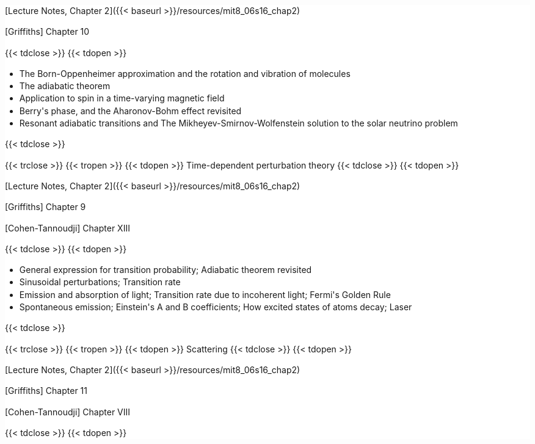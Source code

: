 
[Lecture Notes, Chapter 2]({{< baseurl >}}/resources/mit8_06s16_chap2)

\[Griffiths\] Chapter 10


{{< tdclose >}}
{{< tdopen >}}


*   The Born-Oppenheimer approximation and the rotation and vibration of molecules
*   The adiabatic theorem
*   Application to spin in a time-varying magnetic field
*   Berry's phase, and the Aharonov-Bohm effect revisited
*   Resonant adiabatic transitions and The Mikheyev-Smirnov-Wolfenstein solution to the solar neutrino problem


{{< tdclose >}}

{{< trclose >}}
{{< tropen >}}
{{< tdopen >}}
Time-dependent perturbation theory
{{< tdclose >}}
{{< tdopen >}}


[Lecture Notes, Chapter 2]({{< baseurl >}}/resources/mit8_06s16_chap2)

\[Griffiths\] Chapter 9

\[Cohen-Tannoudji\] Chapter XIII


{{< tdclose >}}
{{< tdopen >}}


*   General expression for transition probability; Adiabatic theorem revisited
*   Sinusoidal perturbations; Transition rate
*   Emission and absorption of light; Transition rate due to incoherent light; Fermi's Golden Rule
*   Spontaneous emission; Einstein's A and B coefficients; How excited states of atoms decay; Laser


{{< tdclose >}}

{{< trclose >}}
{{< tropen >}}
{{< tdopen >}}
Scattering
{{< tdclose >}}
{{< tdopen >}}


[Lecture Notes, Chapter 2]({{< baseurl >}}/resources/mit8_06s16_chap2)

\[Griffiths\] Chapter 11

\[Cohen-Tannoudji\] Chapter VIII


{{< tdclose >}}
{{< tdopen >}}
